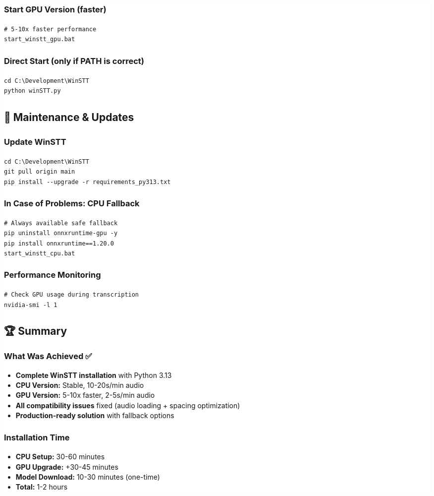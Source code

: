 ### Start GPU Version (faster)
```batch
# 5-10x faster performance
start_winstt_gpu.bat
```

### Direct Start (only if PATH is correct)
```batch
cd C:\Development\WinSTT
python winSTT.py
```

## 🔄 Maintenance & Updates

### Update WinSTT
```batch
cd C:\Development\WinSTT
git pull origin main
pip install --upgrade -r requirements_py313.txt
```

### In Case of Problems: CPU Fallback
```batch
# Always available safe fallback
pip uninstall onnxruntime-gpu -y
pip install onnxruntime==1.20.0
start_winstt_cpu.bat
```

### Performance Monitoring
```batch
# Check GPU usage during transcription
nvidia-smi -l 1
```

## 🏆 Summary

### What Was Achieved ✅
- **Complete WinSTT installation** with Python 3.13
- **CPU Version:** Stable, 10-20s/min audio
- **GPU Version:** 5-10x faster, 2-5s/min audio  
- **All compatibility issues** fixed (audio loading + spacing optimization)
- **Production-ready solution** with fallback options

### Installation Time
- **CPU Setup:** 30-60 minutes
- **GPU Upgrade:** +30-45 minutes
- **Model Download:** 10-30 minutes (one-time)
- **Total:** 1-2 hours
